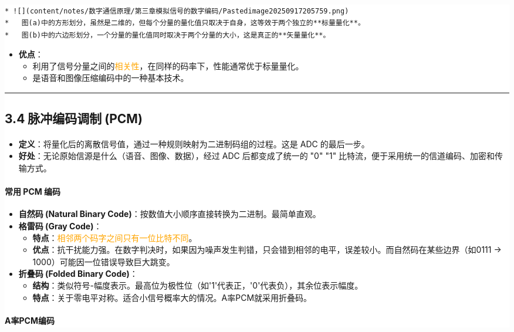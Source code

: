 	* ![](content/notes/数字通信原理/第三章模拟信号的数字编码/Pastedimage20250917205759.png)
    *   图(a)中的方形划分，虽然是二维的，但每个分量的量化值只取决于自身，这等效于两个独立的**标量量化**。
    *   图(b)中的六边形划分，一个分量的量化值同时取决于两个分量的大小，这是真正的**矢量量化**。
*   **优点**：
    *   利用了信号分量之间的<font color="orange">相关性</font>，在同样的码率下，性能通常优于标量量化。
    *   是语音和图像压缩编码中的一种基本技术。

---

## 3.4 脉冲编码调制 (PCM)

*   **定义**：将量化后的离散信号值，通过一种规则映射为二进制码组的过程。这是 ADC 的最后一步。
*   **好处**：无论原始信源是什么（语音、图像、数据），经过 ADC 后都变成了统一的 "0" "1" 比特流，便于采用统一的信道编码、加密和传输方式。

#### 常用 PCM 编码

*   **自然码 (Natural Binary Code)**：按数值大小顺序直接转换为二进制。最简单直观。
*   **格雷码 (Gray Code)**：
    *   **特点**：<font color="orange">相邻两个码字之间只有一位比特不同</font>。
    *   **优点**：抗干扰能力强。在数字判决时，如果因为噪声发生判错，只会错到相邻的电平，误差较小。而自然码在某些边界（如0111 -> 1000）可能因一位错误导致巨大跳变。
*   **折叠码 (Folded Binary Code)**：
    *   **结构**：类似符号-幅度表示。最高位为极性位（如'1'代表正，'0'代表负），其余位表示幅度。
    *   **特点**：关于零电平对称。适合小信号概率大的情况。A率PCM就采用折叠码。

#### A率PCM编码